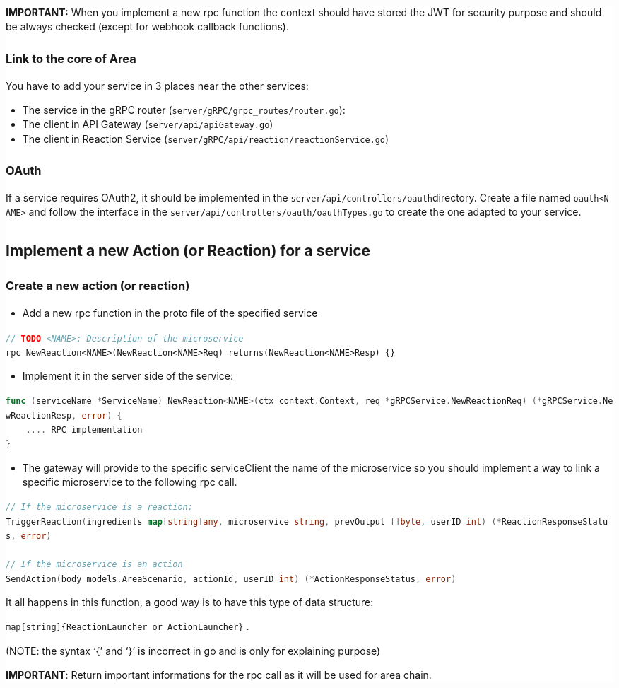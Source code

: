**IMPORTANT:** When you implement a new rpc function the context should have stored the JWT for security purpose and should be always checked (except for webhook callback functions).

### Link to the core of Area

You have to add your service in 3 places near the other services:

- The service in the gRPC router (`server/gRPC/grpc_routes/router.go`):
- The client in API Gateway (`server/api/apiGateway.go`)
- The client in Reaction Service (`server/gRPC/api/reaction/reactionService.go`)

### OAuth

If a service requires OAuth2, it should be implemented in the `server/api/controllers/oauth`directory. Create a file named `oauth<NAME>` and follow the interface in the `server/api/controllers/oauth/oauthTypes.go` to create the one adapted to your service.

## Implement a new Action (or Reaction) for a service

### Create a new action (or reaction)

- Add a new rpc function in the proto file of the specified service

```protobuf
// TODO <NAME>: Description of the microservice
rpc NewReaction<NAME>(NewReaction<NAME>Req) returns(NewReaction<NAME>Resp) {}
```

- Implement it in the server side of the service:

```go
func (serviceName *ServiceName) NewReaction<NAME>(ctx context.Context, req *gRPCService.NewReactionReq) (*gRPCService.NewReactionResp, error) {
	.... RPC implementation
}
```

- The gateway will provide to the specific serviceClient the name of the microservice so you should implement a way to link a specific microservice to the following rpc call.

```go
// If the microservice is a reaction:
TriggerReaction(ingredients map[string]any, microservice string, prevOutput []byte, userID int) (*ReactionResponseStatus, error)

// If the microservice is an action
SendAction(body models.AreaScenario, actionId, userID int) (*ActionResponseStatus, error)
```

It all happens in this function, a good way is to have this type of data structure:

 `map[string]{ReactionLauncher or ActionLauncher}` .

(NOTE: the syntax ‘{’ and ‘}’ is incorrect in go and is only for explaining purpose)

**IMPORTANT**: Return important informations for the rpc call as it will be used for area chain.
